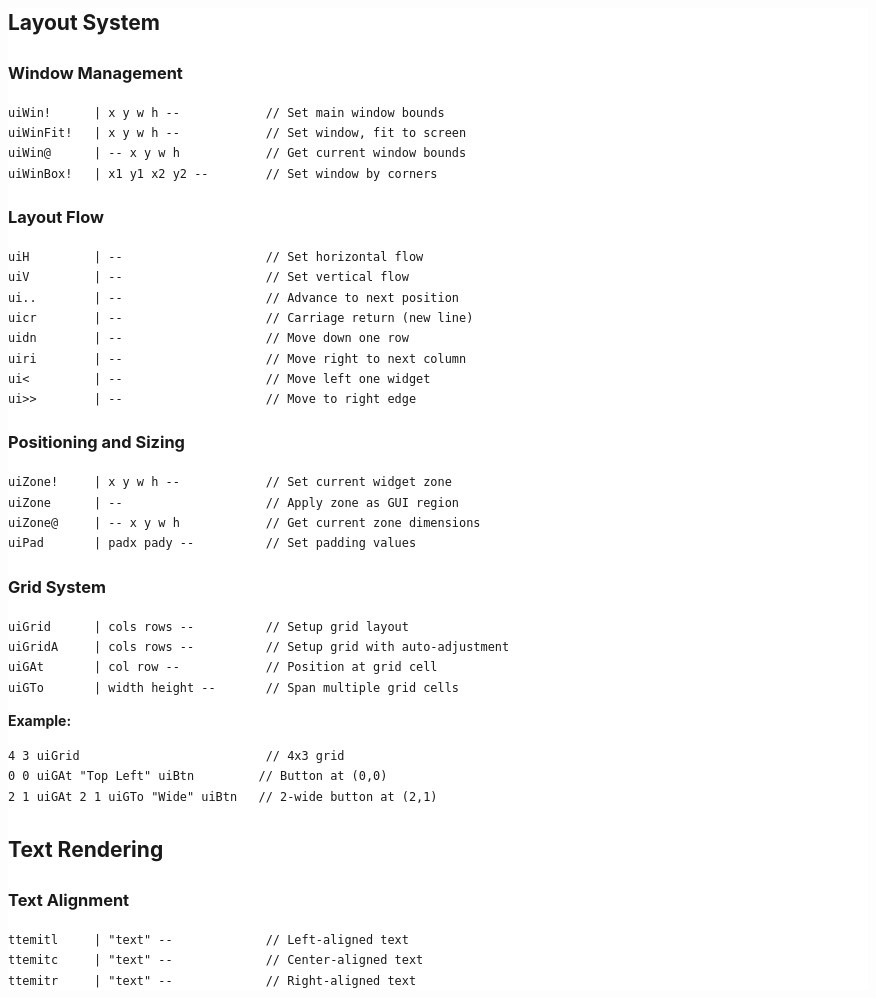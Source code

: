 ## Layout System

### Window Management
```r3
uiWin!      | x y w h --            // Set main window bounds
uiWinFit!   | x y w h --            // Set window, fit to screen
uiWin@      | -- x y w h            // Get current window bounds
uiWinBox!   | x1 y1 x2 y2 --        // Set window by corners
```

### Layout Flow
```r3
uiH         | --                    // Set horizontal flow
uiV         | --                    // Set vertical flow
ui..        | --                    // Advance to next position
uicr        | --                    // Carriage return (new line)
uidn        | --                    // Move down one row
uiri        | --                    // Move right to next column
ui<         | --                    // Move left one widget
ui>>        | --                    // Move to right edge
```

### Positioning and Sizing
```r3
uiZone!     | x y w h --            // Set current widget zone
uiZone      | --                    // Apply zone as GUI region
uiZone@     | -- x y w h            // Get current zone dimensions
uiPad       | padx pady --          // Set padding values
```

### Grid System
```r3
uiGrid      | cols rows --          // Setup grid layout
uiGridA     | cols rows --          // Setup grid with auto-adjustment
uiGAt       | col row --            // Position at grid cell
uiGTo       | width height --       // Span multiple grid cells
```

**Example:**
```r3
4 3 uiGrid                          // 4x3 grid
0 0 uiGAt "Top Left" uiBtn         // Button at (0,0)
2 1 uiGAt 2 1 uiGTo "Wide" uiBtn   // 2-wide button at (2,1)
```

## Text Rendering

### Text Alignment
```r3
ttemitl     | "text" --             // Left-aligned text
ttemitc     | "text" --             // Center-aligned text  
ttemitr     | "text" --             // Right-aligned text
```

